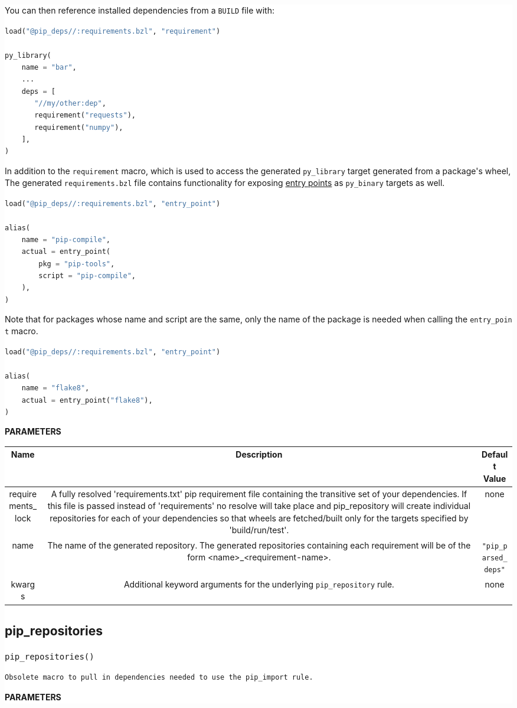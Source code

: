 You can then reference installed dependencies from a `BUILD` file with:

```python
load("@pip_deps//:requirements.bzl", "requirement")

py_library(
    name = "bar",
    ...
    deps = [
       "//my/other:dep",
       requirement("requests"),
       requirement("numpy"),
    ],
)
```

In addition to the `requirement` macro, which is used to access the generated `py_library`
target generated from a package's wheel, The generated `requirements.bzl` file contains
functionality for exposing [entry points][whl_ep] as `py_binary` targets as well.

[whl_ep]: https://packaging.python.org/specifications/entry-points/

```python
load("@pip_deps//:requirements.bzl", "entry_point")

alias(
    name = "pip-compile",
    actual = entry_point(
        pkg = "pip-tools",
        script = "pip-compile",
    ),
)
```

Note that for packages whose name and script are the same, only the name of the package
is needed when calling the `entry_point` macro.

```python
load("@pip_deps//:requirements.bzl", "entry_point")

alias(
    name = "flake8",
    actual = entry_point("flake8"),
)
```


**PARAMETERS**


| Name  | Description | Default Value |
| :-------------: | :-------------: | :-------------: |
| requirements_lock |  A fully resolved 'requirements.txt' pip requirement file     containing the transitive set of your dependencies. If this file is passed instead     of 'requirements' no resolve will take place and pip_repository will create     individual repositories for each of your dependencies so that wheels are     fetched/built only for the targets specified by 'build/run/test'.   |  none |
| name |  The name of the generated repository. The generated repositories     containing each requirement will be of the form &lt;name&gt;_&lt;requirement-name&gt;.   |  <code>"pip_parsed_deps"</code> |
| kwargs |  Additional keyword arguments for the underlying     <code>pip_repository</code> rule.   |  none |


<a name="#pip_repositories"></a>

## pip_repositories

<pre>
pip_repositories()
</pre>

    Obsolete macro to pull in dependencies needed to use the pip_import rule.

**PARAMETERS**





[cf]: https://github.com/bazelbuild/bazel-skylib/blob/main/docs/copy_file_doc.md